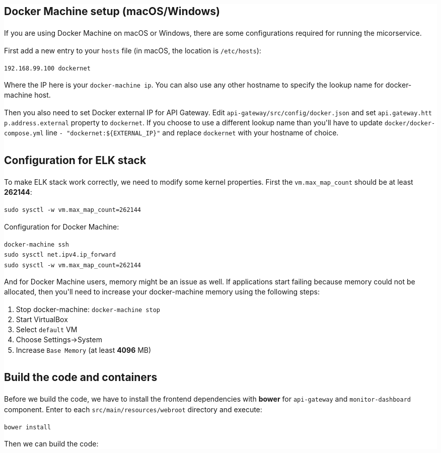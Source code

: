 ## Docker Machine setup (macOS/Windows)

If you are using Docker Machine on macOS or Windows, there are some configurations required for running the micorservice.

First add a new entry to your `hosts` file (in macOS, the location is `/etc/hosts`):

```
192.168.99.100 dockernet
```

Where the IP here is your `docker-machine ip`. You can also use any other hostname to specify the lookup name for docker-machine host.

Then you also need to set Docker external IP for API Gateway. Edit `api-gateway/src/config/docker.json` and set `api.gateway.http.address.external` property to `dockernet`.
If you choose to use a different lookup name than you'll have to update `docker/docker-compose.yml` line `- "dockernet:${EXTERNAL_IP}"` and replace `dockernet` with your hostname of choice.

## Configuration for ELK stack

To make ELK stack work correctly, we need to modify some kernel properties. First the `vm.max_map_count` should be at least **262144**:

```shell
sudo sysctl -w vm.max_map_count=262144
```

Configuration for Docker Machine:

```shell
docker-machine ssh
sudo sysctl net.ipv4.ip_forward
sudo sysctl -w vm.max_map_count=262144
```

And for Docker Machine users, memory might be an issue as well. If applications start failing because memory could not be allocated, then you'll need to increase your docker-machine memory using the following steps:

1. Stop docker-machine: `docker-machine stop`
2. Start VirtualBox
3. Select `default` VM
4. Choose Settings->System
5. Increase `Base Memory` (at least **4096** MB)

## Build the code and containers

Before we build the code, we have to install the frontend dependencies with **bower** for `api-gateway` and `monitor-dashboard` component. Enter to each `src/main/resources/webroot` directory and execute:

```
bower install
```

Then we can build the code:
